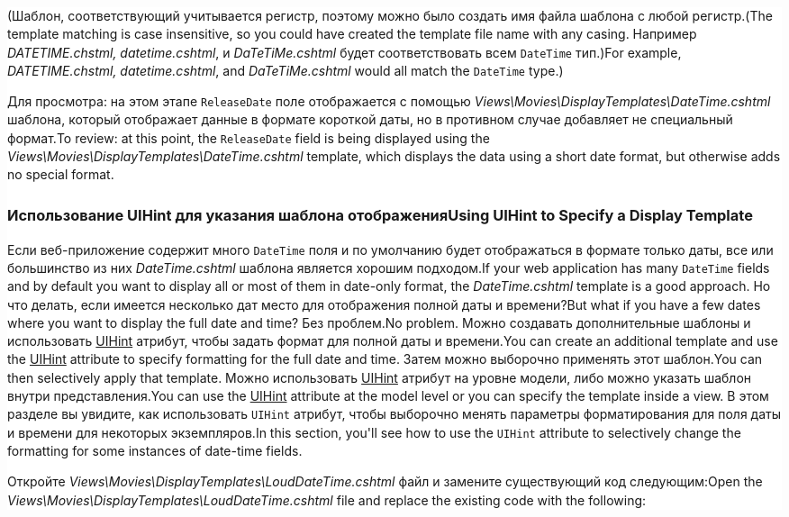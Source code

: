 <span data-ttu-id="f4c49-158">(Шаблон, соответствующий учитывается регистр, поэтому можно было создать имя файла шаблона с любой регистр.</span><span class="sxs-lookup"><span data-stu-id="f4c49-158">(The template matching is case insensitive, so you could have created the template file name with any casing.</span></span> <span data-ttu-id="f4c49-159">Например *DATETIME.chstml, datetime.cshtml*, и *DaTeTiMe.cshtml* будет соответствовать всем `DateTime` тип.)</span><span class="sxs-lookup"><span data-stu-id="f4c49-159">For example, *DATETIME.chstml, datetime.cshtml*, and *DaTeTiMe.cshtml* would all match the `DateTime` type.)</span></span>

<span data-ttu-id="f4c49-160">Для просмотра: на этом этапе `ReleaseDate` поле отображается с помощью *Views\Movies\DisplayTemplates\DateTime.cshtml* шаблона, который отображает данные в формате короткой даты, но в противном случае добавляет не специальный формат.</span><span class="sxs-lookup"><span data-stu-id="f4c49-160">To review: at this point, the `ReleaseDate` field is being displayed using the *Views\Movies\DisplayTemplates\DateTime.cshtml* template, which displays the data using a short date format, but otherwise adds no special format.</span></span>

### <a name="using-uihint-to-specify-a-display-template"></a><span data-ttu-id="f4c49-161">Использование UIHint для указания шаблона отображения</span><span class="sxs-lookup"><span data-stu-id="f4c49-161">Using UIHint to Specify a Display Template</span></span>

<span data-ttu-id="f4c49-162">Если веб-приложение содержит много `DateTime` поля и по умолчанию будет отображаться в формате только даты, все или большинство из них *DateTime.cshtml* шаблона является хорошим подходом.</span><span class="sxs-lookup"><span data-stu-id="f4c49-162">If your web application has many `DateTime` fields and by default you want to display all or most of them in date-only format, the *DateTime.cshtml* template is a good approach.</span></span> <span data-ttu-id="f4c49-163">Но что делать, если имеется несколько дат место для отображения полной даты и времени?</span><span class="sxs-lookup"><span data-stu-id="f4c49-163">But what if you have a few dates where you want to display the full date and time?</span></span> <span data-ttu-id="f4c49-164">Без проблем.</span><span class="sxs-lookup"><span data-stu-id="f4c49-164">No problem.</span></span> <span data-ttu-id="f4c49-165">Можно создавать дополнительные шаблоны и использовать [UIHint](https://msdn.microsoft.com/en-us/library/system.componentmodel.dataannotations.uihintattribute.uihint.aspx) атрибут, чтобы задать формат для полной даты и времени.</span><span class="sxs-lookup"><span data-stu-id="f4c49-165">You can create an additional template and use the [UIHint](https://msdn.microsoft.com/en-us/library/system.componentmodel.dataannotations.uihintattribute.uihint.aspx) attribute to specify formatting for the full date and time.</span></span> <span data-ttu-id="f4c49-166">Затем можно выборочно применять этот шаблон.</span><span class="sxs-lookup"><span data-stu-id="f4c49-166">You can then selectively apply that template.</span></span> <span data-ttu-id="f4c49-167">Можно использовать [UIHint](https://msdn.microsoft.com/en-us/library/system.componentmodel.dataannotations.uihintattribute.uihint.aspx) атрибут на уровне модели, либо можно указать шаблон внутри представления.</span><span class="sxs-lookup"><span data-stu-id="f4c49-167">You can use the [UIHint](https://msdn.microsoft.com/en-us/library/system.componentmodel.dataannotations.uihintattribute.uihint.aspx) attribute at the model level or you can specify the template inside a view.</span></span> <span data-ttu-id="f4c49-168">В этом разделе вы увидите, как использовать `UIHint` атрибут, чтобы выборочно менять параметры форматирования для поля даты и времени для некоторых экземпляров.</span><span class="sxs-lookup"><span data-stu-id="f4c49-168">In this section, you'll see how to use the `UIHint` attribute to selectively change the formatting for some instances of date-time fields.</span></span>

<span data-ttu-id="f4c49-169">Откройте *Views\Movies\DisplayTemplates\LoudDateTime.cshtml* файл и замените существующий код следующим:</span><span class="sxs-lookup"><span data-stu-id="f4c49-169">Open the *Views\Movies\DisplayTemplates\LoudDateTime.cshtml* file and replace the existing code with the following:</span></span>

